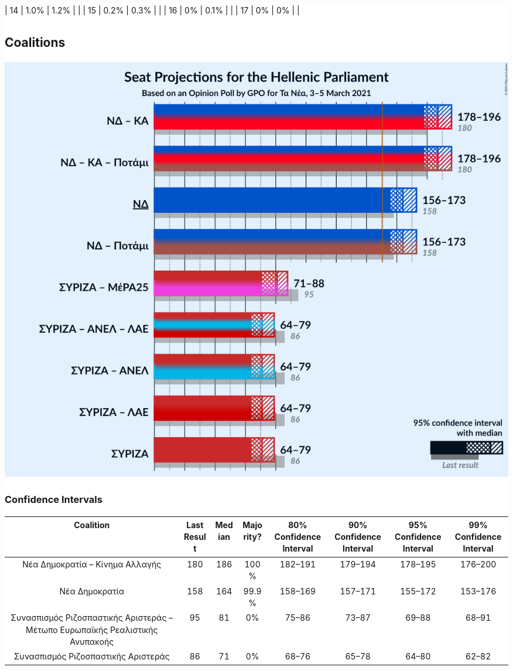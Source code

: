 | 14 | 1.0% | 1.2% |  |
| 15 | 0.2% | 0.3% |  |
| 16 | 0% | 0.1% |  |
| 17 | 0% | 0% |  |


## Coalitions

![Graph with coalitions seats not yet produced](2021-03-05-GPO-coalitions-seats.png "Coalitions Seats")

### Confidence Intervals

| Coalition | Last Result | Median | Majority? | 80% Confidence Interval | 90% Confidence Interval | 95% Confidence Interval | 99% Confidence Interval |
|:---------:|:-----------:|:------:|:---------:|:-----------------------:|:-----------------------:|:-----------------------:|:-----------------------:|
| Νέα Δημοκρατία – Κίνημα Αλλαγής | 180 | 186 | 100% | 182–191 | 179–194 | 178–195 | 176–200 |
| Νέα Δημοκρατία | 158 | 164 | 99.9% | 158–169 | 157–171 | 155–172 | 153–176 |
| Συνασπισμός Ριζοσπαστικής Αριστεράς – Μέτωπο Ευρωπαϊκής Ρεαλιστικής Ανυπακοής | 95 | 81 | 0% | 75–86 | 73–87 | 69–88 | 68–91 |
| Συνασπισμός Ριζοσπαστικής Αριστεράς | 86 | 71 | 0% | 68–76 | 65–78 | 64–80 | 62–82 |
